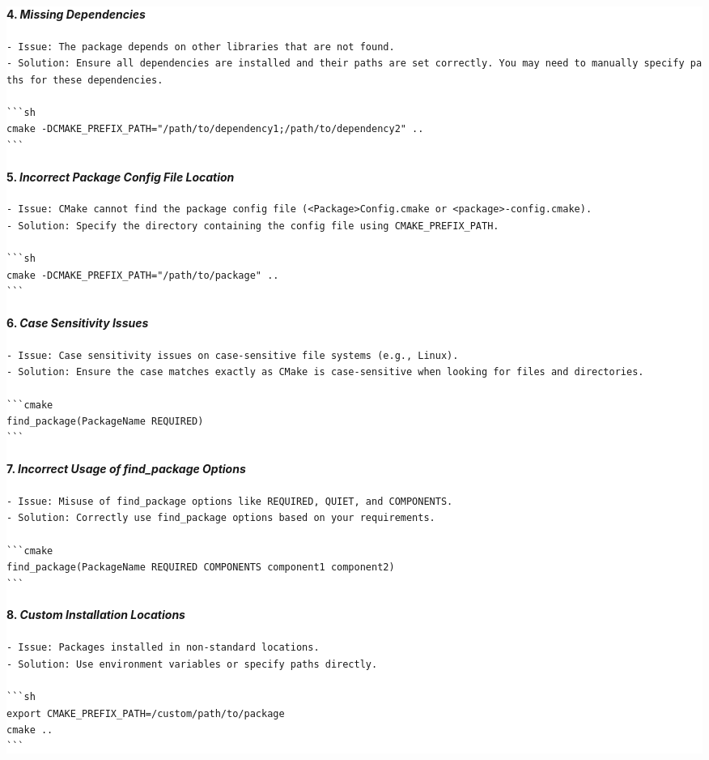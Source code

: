 #### 4. *Missing Dependencies*
    - Issue: The package depends on other libraries that are not found.
    - Solution: Ensure all dependencies are installed and their paths are set correctly. You may need to manually specify paths for these dependencies.

    ```sh
    cmake -DCMAKE_PREFIX_PATH="/path/to/dependency1;/path/to/dependency2" ..
    ```

#### 5. *Incorrect Package Config File Location*
    - Issue: CMake cannot find the package config file (<Package>Config.cmake or <package>-config.cmake).
    - Solution: Specify the directory containing the config file using CMAKE_PREFIX_PATH.

    ```sh
    cmake -DCMAKE_PREFIX_PATH="/path/to/package" ..
    ```
#### 6. *Case Sensitivity Issues*
    - Issue: Case sensitivity issues on case-sensitive file systems (e.g., Linux).
    - Solution: Ensure the case matches exactly as CMake is case-sensitive when looking for files and directories.

    ```cmake
    find_package(PackageName REQUIRED)
    ```

#### 7. *Incorrect Usage of find_package Options*
    - Issue: Misuse of find_package options like REQUIRED, QUIET, and COMPONENTS.
    - Solution: Correctly use find_package options based on your requirements.

    ```cmake
    find_package(PackageName REQUIRED COMPONENTS component1 component2)
    ```

#### 8. *Custom Installation Locations*
    - Issue: Packages installed in non-standard locations.
    - Solution: Use environment variables or specify paths directly.

    ```sh
    export CMAKE_PREFIX_PATH=/custom/path/to/package
    cmake ..
    ```
